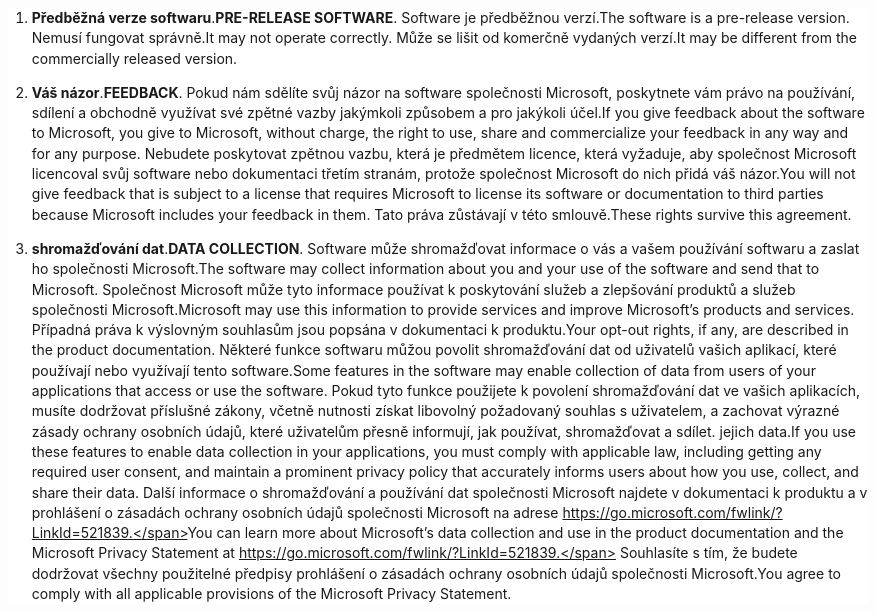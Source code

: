 1. <span data-ttu-id="24dce-131">**Předběžná verze softwaru**.</span><span class="sxs-lookup"><span data-stu-id="24dce-131">**PRE-RELEASE SOFTWARE**.</span></span> <span data-ttu-id="24dce-132">Software je předběžnou verzí.</span><span class="sxs-lookup"><span data-stu-id="24dce-132">The software is a pre-release version.</span></span> <span data-ttu-id="24dce-133">Nemusí fungovat správně.</span><span class="sxs-lookup"><span data-stu-id="24dce-133">It may not operate correctly.</span></span> <span data-ttu-id="24dce-134">Může se lišit od komerčně vydaných verzí.</span><span class="sxs-lookup"><span data-stu-id="24dce-134">It may be different from the commercially released version.</span></span>


1. <span data-ttu-id="24dce-135">**Váš názor**.</span><span class="sxs-lookup"><span data-stu-id="24dce-135">**FEEDBACK**.</span></span> <span data-ttu-id="24dce-136">Pokud nám sdělíte svůj názor na software společnosti Microsoft, poskytnete vám právo na používání, sdílení a obchodně využívat své zpětné vazby jakýmkoli způsobem a pro jakýkoli účel.</span><span class="sxs-lookup"><span data-stu-id="24dce-136">If you give feedback about the software to Microsoft, you give to Microsoft, without charge, the right to use, share and commercialize your feedback in any way and for any purpose.</span></span> <span data-ttu-id="24dce-137">Nebudete poskytovat zpětnou vazbu, která je předmětem licence, která vyžaduje, aby společnost Microsoft licencoval svůj software nebo dokumentaci třetím stranám, protože společnost Microsoft do nich přidá váš názor.</span><span class="sxs-lookup"><span data-stu-id="24dce-137">You will not give feedback that is subject to a license that requires Microsoft to license its software or documentation to third parties because Microsoft includes your feedback in them.</span></span> <span data-ttu-id="24dce-138">Tato práva zůstávají v této smlouvě.</span><span class="sxs-lookup"><span data-stu-id="24dce-138">These rights survive this agreement.</span></span>

1. <span data-ttu-id="24dce-139">**shromažďování dat**.</span><span class="sxs-lookup"><span data-stu-id="24dce-139">**DATA COLLECTION**.</span></span> <span data-ttu-id="24dce-140">Software může shromažďovat informace o vás a vašem používání softwaru a zaslat ho společnosti Microsoft.</span><span class="sxs-lookup"><span data-stu-id="24dce-140">The software may collect information about you and your use of the software and send that to Microsoft.</span></span> <span data-ttu-id="24dce-141">Společnost Microsoft může tyto informace používat k poskytování služeb a zlepšování produktů a služeb společnosti Microsoft.</span><span class="sxs-lookup"><span data-stu-id="24dce-141">Microsoft may use this information to provide services and improve Microsoft’s products and services.</span></span> <span data-ttu-id="24dce-142">Případná práva k výslovným souhlasům jsou popsána v dokumentaci k produktu.</span><span class="sxs-lookup"><span data-stu-id="24dce-142">Your opt-out rights, if any, are described in the product documentation.</span></span> <span data-ttu-id="24dce-143">Některé funkce softwaru můžou povolit shromažďování dat od uživatelů vašich aplikací, které používají nebo využívají tento software.</span><span class="sxs-lookup"><span data-stu-id="24dce-143">Some features in the software may enable collection of data from users of your applications that access or use the software.</span></span> <span data-ttu-id="24dce-144">Pokud tyto funkce použijete k povolení shromažďování dat ve vašich aplikacích, musíte dodržovat příslušné zákony, včetně nutnosti získat libovolný požadovaný souhlas s uživatelem, a zachovat výrazné zásady ochrany osobních údajů, které uživatelům přesně informují, jak používat, shromažďovat a sdílet. jejich data.</span><span class="sxs-lookup"><span data-stu-id="24dce-144">If you use these features to enable data collection in your applications, you must comply with applicable law, including getting any required user consent, and maintain a prominent privacy policy that accurately informs users about how you use, collect, and share their data.</span></span> <span data-ttu-id="24dce-145">Další informace o shromažďování a používání dat společnosti Microsoft najdete v dokumentaci k produktu a v prohlášení o zásadách ochrany osobních údajů společnosti Microsoft na adrese https://go.microsoft.com/fwlink/?LinkId=521839.</span><span class="sxs-lookup"><span data-stu-id="24dce-145">You can learn more about Microsoft’s data collection and use in the product documentation and the Microsoft Privacy Statement at https://go.microsoft.com/fwlink/?LinkId=521839.</span></span> <span data-ttu-id="24dce-146">Souhlasíte s tím, že budete dodržovat všechny použitelné předpisy prohlášení o zásadách ochrany osobních údajů společnosti Microsoft.</span><span class="sxs-lookup"><span data-stu-id="24dce-146">You agree to comply with all applicable provisions of the Microsoft Privacy Statement.</span></span>
